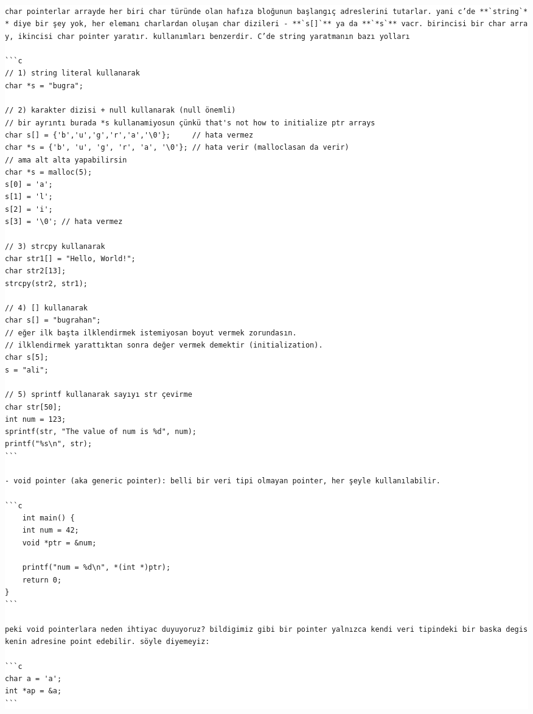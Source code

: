     char pointerlar arrayde her biri char türünde olan hafıza bloğunun başlangıç adreslerini tutarlar. yani c’de **`string`** diye bir şey yok, her elemanı charlardan oluşan char dizileri - **`s[]`** ya da **`*s`** vacr. birincisi bir char array, ikincisi char pointer yaratır. kullanımları benzerdir. C’de string yaratmanın bazı yolları 
    
    ```c
    // 1) string literal kullanarak
    char *s = "bugra";
    
    // 2) karakter dizisi + null kullanarak (null önemli)
    // bir ayrıntı burada *s kullanamiyosun çünkü that's not how to initialize ptr arrays
    char s[] = {'b','u','g','r','a','\0'};     // hata vermez
    char *s = {'b', 'u', 'g', 'r', 'a', '\0'}; // hata verir (malloclasan da verir)
    // ama alt alta yapabilirsin
    char *s = malloc(5);
    s[0] = 'a';
    s[1] = 'l';
    s[2] = 'i';
    s[3] = '\0'; // hata vermez
     
    // 3) strcpy kullanarak
    char str1[] = "Hello, World!";
    char str2[13];
    strcpy(str2, str1);
    
    // 4) [] kullanarak
    char s[] = "bugrahan";
    // eğer ilk başta ilklendirmek istemiyosan boyut vermek zorundasın. 
    // ilklendirmek yarattıktan sonra değer vermek demektir (initialization).
    char s[5];
    s = "ali";
    
    // 5) sprintf kullanarak sayıyı str çevirme
    char str[50];
    int num = 123;
    sprintf(str, "The value of num is %d", num);
    printf("%s\n", str); 
    ```
    
    - void pointer (aka generic pointer): belli bir veri tipi olmayan pointer, her şeyle kullanılabilir.
    
    ```c
    	int main() {
        int num = 42;
        void *ptr = &num;
        
        printf("num = %d\n", *(int *)ptr);
        return 0;
    }
    ```
    
    peki void pointerlara neden ihtiyac duyuyoruz? bildigimiz gibi bir pointer yalnızca kendi veri tipindeki bir baska degiskenin adresine point edebilir. söyle diyemeyiz: 
    
    ```c
    char a = 'a';
    int *ap = &a;
    ```
    